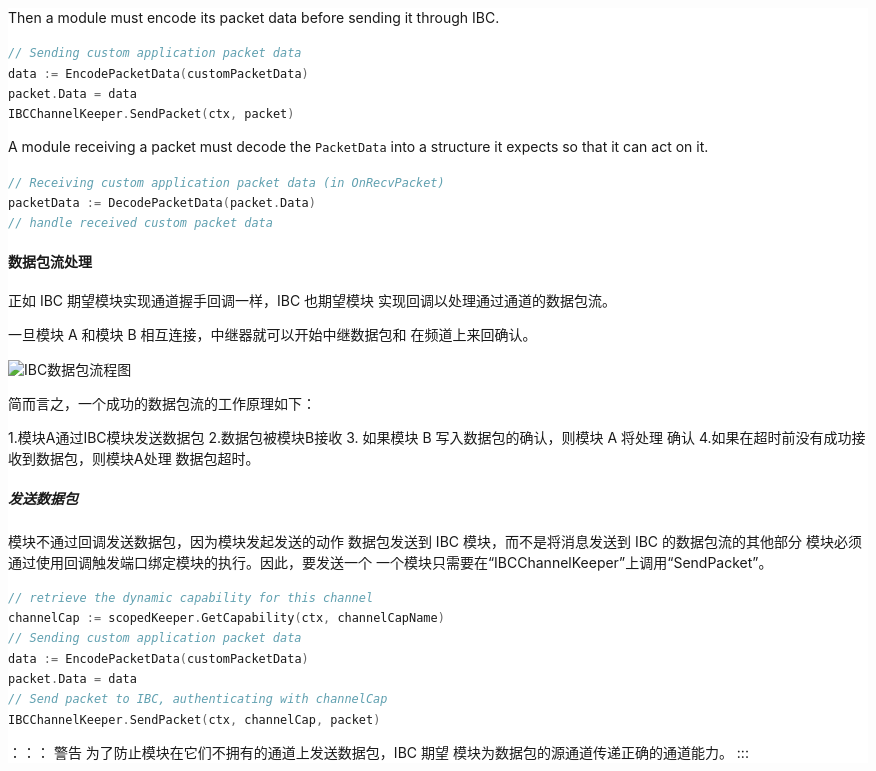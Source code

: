 Then a module must encode its packet data before sending it through IBC.

```go
// Sending custom application packet data
data := EncodePacketData(customPacketData)
packet.Data = data
IBCChannelKeeper.SendPacket(ctx, packet)
```

A module receiving a packet must decode the `PacketData` into a structure it expects so that it can
act on it.

```go
// Receiving custom application packet data (in OnRecvPacket)
packetData := DecodePacketData(packet.Data)
// handle received custom packet data
```

#### 数据包流处理

正如 IBC 期望模块实现通道握手回调一样，IBC 也期望模块
实现回调以处理通过通道的数据包流。

一旦模块 A 和模块 B 相互连接，中继器就可以开始中继数据包和
在频道上来回确认。

![IBC数据包流程图](https://media.githubusercontent.com/media/cosmos/ibc/old/spec/ics-004-channel-and-packet-semantics/channel-state-machine.png)

简而言之，一个成功的数据包流的工作原理如下：

1.模块A通过IBC模块发送数据包
2.数据包被模块B接收
3. 如果模块 B 写入数据包的确认，则模块 A 将处理
   确认
4.如果在超时前没有成功接收到数据包，则模块A处理
   数据包超时。

##### 发送数据包

模块不通过回调发送数据包，因为模块发起发送的动作
数据包发送到 IBC 模块，而不是将消息发送到 IBC 的数据包流的其他部分
模块必须通过使用回调触发端口绑定模块的执行。因此，要发送一个
一个模块只需要在“IBCChannelKeeper”上调用“SendPacket”。

```go
// retrieve the dynamic capability for this channel
channelCap := scopedKeeper.GetCapability(ctx, channelCapName)
// Sending custom application packet data
data := EncodePacketData(customPacketData)
packet.Data = data
// Send packet to IBC, authenticating with channelCap
IBCChannelKeeper.SendPacket(ctx, channelCap, packet)
```

：：： 警告
为了防止模块在它们不拥有的通道上发送数据包，IBC 期望
模块为数据包的源通道传递正确的通道能力。
:::
